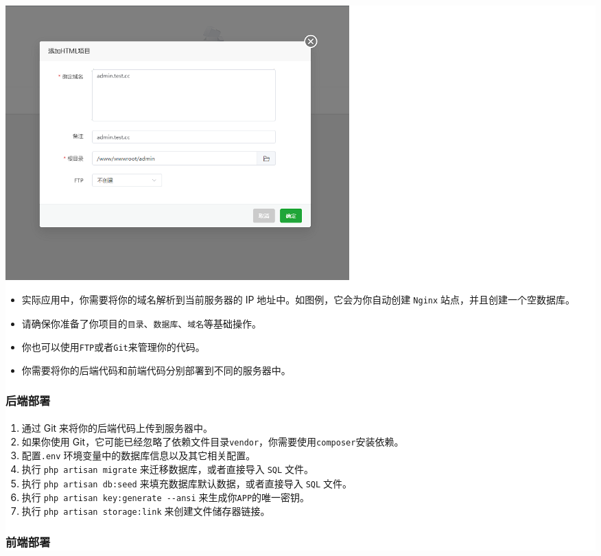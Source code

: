   <img class="inline" src="./img/img3.png" alt="" style="height: 400px"/>
</div>

- 实际应用中，你需要将你的域名解析到当前服务器的 IP 地址中。如图例，它会为你自动创建 `Nginx` 站点，并且创建一个空数据库。

- 请确保你准备了你项目的`目录`、`数据库`、`域名`等基础操作。

- 你也可以使用`FTP`或者`Git`来管理你的代码。

- 你需要将你的后端代码和前端代码分别部署到不同的服务器中。

### 后端部署

1. 通过 Git 来将你的后端代码上传到服务器中。
2. 如果你使用 Git，它可能已经忽略了依赖文件目录`vendor`，你需要使用`composer`安装依赖。
3. 配置`.env` 环境变量中的数据库信息以及其它相关配置。
4. 执行 `php artisan migrate` 来迁移数据库，或者直接导入 `SQL` 文件。
5. 执行 `php artisan db:seed` 来填充数据库默认数据，或者直接导入 `SQL` 文件。
6. 执行 `php artisan key:generate --ansi` 来生成你`APP`的唯一密钥。
7. 执行 `php artisan storage:link` 来创建文件储存器链接。

### 前端部署
